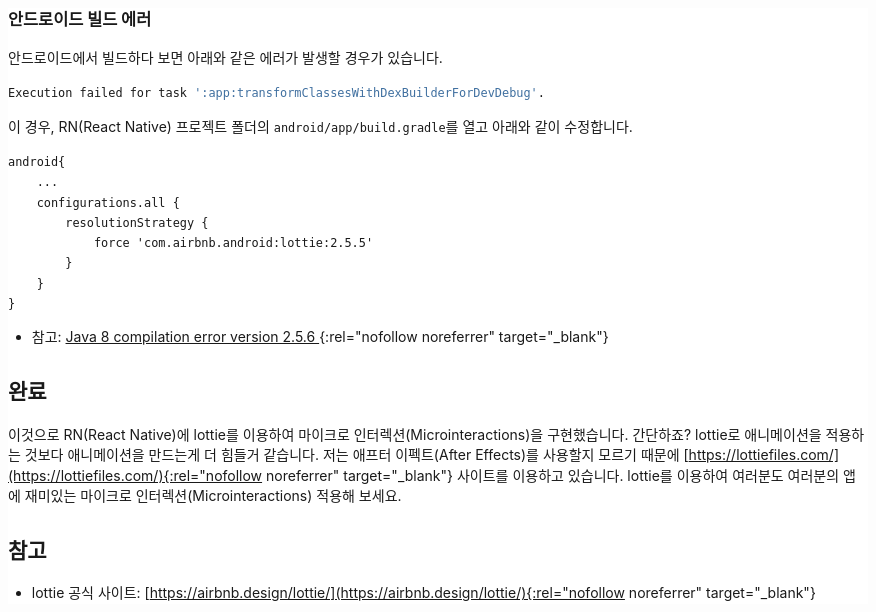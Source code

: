 ### 안드로이드 빌드 에러
안드로이드에서 빌드하다 보면 아래와 같은 에러가 발생할 경우가 있습니다.

```bash
Execution failed for task ':app:transformClassesWithDexBuilderForDevDebug'.
```

이 경우, RN(React Native) 프로젝트 폴더의 ```android/app/build.gradle```를 열고 아래와 같이 수정합니다.

```xml
android{
    ...
    configurations.all {
        resolutionStrategy {
            force 'com.airbnb.android:lottie:2.5.5'
        }
    }
}
```

- 참고: [Java 8 compilation error version 2.5.6 ](https://github.com/airbnb/lottie-android/issues/822#issuecomment-401812260){:rel="nofollow noreferrer" target="_blank"}



## 완료
이것으로 RN(React Native)에 lottie를 이용하여 마이크로 인터렉션(Microinteractions)을 구현했습니다. 간단하죠? lottie로 애니메이션을 적용하는 것보다 애니메이션을 만드는게 더 힘들거 같습니다. 저는 애프터 이펙트(After Effects)를 사용할지 모르기 때문에 [https://lottiefiles.com/](https://lottiefiles.com/){:rel="nofollow noreferrer" target="_blank"} 사이트를 이용하고 있습니다. lottie를 이용하여 여러분도 여러분의 앱에 재미있는 마이크로 인터렉션(Microinteractions) 적용해 보세요.


## 참고
- lottie 공식 사이트: [https://airbnb.design/lottie/](https://airbnb.design/lottie/){:rel="nofollow noreferrer" target="_blank"}